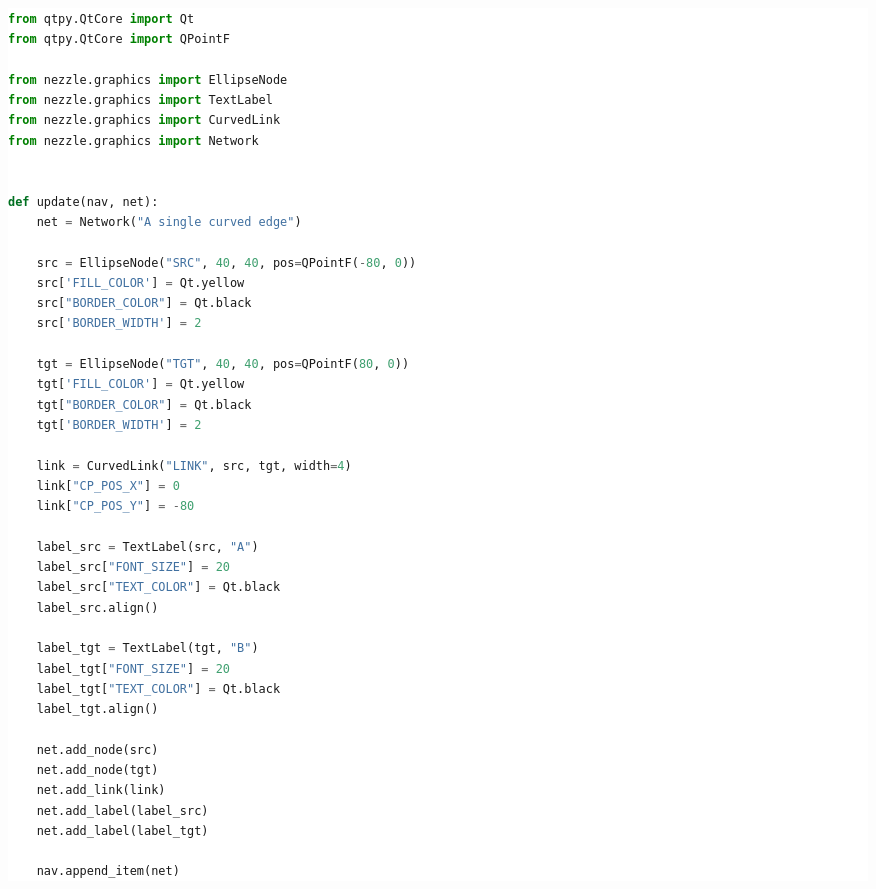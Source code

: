   ```python
  from qtpy.QtCore import Qt
  from qtpy.QtCore import QPointF
  
  from nezzle.graphics import EllipseNode
  from nezzle.graphics import TextLabel
  from nezzle.graphics import CurvedLink
  from nezzle.graphics import Network
  
  
  def update(nav, net):
      net = Network("A single curved edge")
  
      src = EllipseNode("SRC", 40, 40, pos=QPointF(-80, 0))
      src['FILL_COLOR'] = Qt.yellow
      src["BORDER_COLOR"] = Qt.black
      src['BORDER_WIDTH'] = 2
  
      tgt = EllipseNode("TGT", 40, 40, pos=QPointF(80, 0))
      tgt['FILL_COLOR'] = Qt.yellow
      tgt["BORDER_COLOR"] = Qt.black
      tgt['BORDER_WIDTH'] = 2
  
      link = CurvedLink("LINK", src, tgt, width=4)
      link["CP_POS_X"] = 0
      link["CP_POS_Y"] = -80
  
      label_src = TextLabel(src, "A")
      label_src["FONT_SIZE"] = 20
      label_src["TEXT_COLOR"] = Qt.black
      label_src.align()
  
      label_tgt = TextLabel(tgt, "B")
      label_tgt["FONT_SIZE"] = 20
      label_tgt["TEXT_COLOR"] = Qt.black
      label_tgt.align()
  
      net.add_node(src)
      net.add_node(tgt)
      net.add_link(link)
      net.add_label(label_src)
      net.add_label(label_tgt)
  
      nav.append_item(net)
  ```

  </td>
  </tr>


  <tr>
  <td>